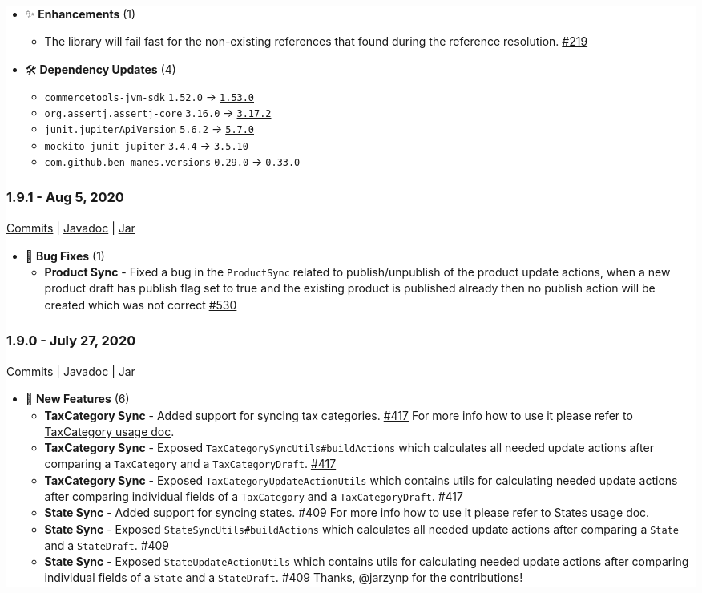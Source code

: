 - ✨ **Enhancements** (1)        
    -  The library will fail fast for the non-existing references that found during the reference resolution. [#219](https://github.com/commercetools/commercetools-sync-java/issues/219)

- 🛠️ **Dependency Updates** (4)
    - `commercetools-jvm-sdk` `1.52.0` -> [`1.53.0`](http://commercetools.github.io/commercetools-jvm-sdk/apidocs/io/sphere/sdk/meta/ReleaseNotes.html#v1_53_0)
    - `org.assertj.assertj-core` `3.16.0` ->  [`3.17.2`](https://assertj.github.io/doc/#assertj-core-3-17-2-release-notes)
    - `junit.jupiterApiVersion` `5.6.2` ->  [`5.7.0`](https://github.com/junit-team/junit5/releases/tag/r5.7.0)
    - `mockito-junit-jupiter` `3.4.4` -> [`3.5.10`](https://github.com/mockito/mockito/releases/tag/v3.5.10)
    - `com.github.ben-manes.versions` `0.29.0` -> [`0.33.0`](https://github.com/ben-manes/gradle-versions-plugin/releases/tag/v0.33.0) 
    
### 1.9.1 -  Aug 5, 2020
[Commits](https://github.com/commercetools/commercetools-sync-java/compare/1.9.0...1.9.1) |
[Javadoc](https://commercetools.github.io/commercetools-sync-java/v/1.9.1/) |
[Jar](https://search.maven.org/artifact/com.commercetools/commercetools-sync-java/1.9.1/jar)

- 🐞 **Bug Fixes** (1)
    - **Product Sync** - Fixed a bug in the `ProductSync` related to publish/unpublish of the product update actions,
    when a new product draft has publish flag set to true and the existing product is published already then no publish action will be created 
    which was not correct [#530](https://github.com/commercetools/commercetools-sync-java/issues/530)

### 1.9.0 -  July 27, 2020
[Commits](https://github.com/commercetools/commercetools-sync-java/compare/1.8.2...1.9.0) |
[Javadoc](https://commercetools.github.io/commercetools-sync-java/v/1.9.0/) |
[Jar](https://search.maven.org/artifact/com.commercetools/commercetools-sync-java/1.9.0/jar)

- 🎉 **New Features** (6)
    - **TaxCategory Sync** - Added support for syncing tax categories. [#417](https://github.com/commercetools/commercetools-sync-java/issues/417) For more info how to use it please refer to [TaxCategory usage doc](/docs/usage/TAX_CATEGORY_SYNC.md).
    - **TaxCategory Sync** - Exposed `TaxCategorySyncUtils#buildActions` which calculates all needed update actions after comparing a `TaxCategory` and a `TaxCategoryDraft`. [#417](https://github.com/commercetools/commercetools-sync-java/issues/417)
    - **TaxCategory Sync** - Exposed `TaxCategoryUpdateActionUtils` which contains utils for calculating needed update actions after comparing individual fields of a `TaxCategory` and a `TaxCategoryDraft`. [#417](https://github.com/commercetools/commercetools-sync-java/issues/417)
    - **State Sync** - Added support for syncing states. [#409](https://github.com/commercetools/commercetools-sync-java/issues/409) For more info how to use it please refer to [States usage doc](/docs/usage/STATE_SYNC.md).
    - **State Sync** - Exposed `StateSyncUtils#buildActions` which calculates all needed update actions after comparing a `State` and a `StateDraft`. [#409](https://github.com/commercetools/commercetools-sync-java/issues/409)
    - **State Sync** - Exposed `StateUpdateActionUtils` which contains utils for calculating needed update actions after comparing individual fields of a `State` and a `StateDraft`. [#409](https://github.com/commercetools/commercetools-sync-java/issues/409)
   Thanks, @jarzynp for the contributions!
        